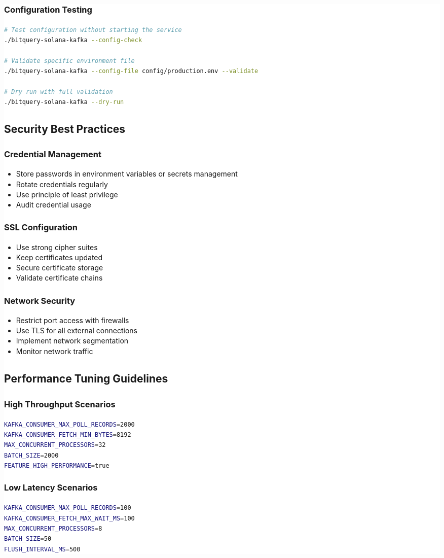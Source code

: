 ### Configuration Testing
```bash
# Test configuration without starting the service
./bitquery-solana-kafka --config-check

# Validate specific environment file
./bitquery-solana-kafka --config-file config/production.env --validate

# Dry run with full validation
./bitquery-solana-kafka --dry-run
```

## Security Best Practices

### Credential Management
- Store passwords in environment variables or secrets management
- Rotate credentials regularly
- Use principle of least privilege
- Audit credential usage

### SSL Configuration
- Use strong cipher suites
- Keep certificates updated
- Secure certificate storage
- Validate certificate chains

### Network Security
- Restrict port access with firewalls
- Use TLS for all external connections
- Implement network segmentation
- Monitor network traffic

## Performance Tuning Guidelines

### High Throughput Scenarios
```bash
KAFKA_CONSUMER_MAX_POLL_RECORDS=2000
KAFKA_CONSUMER_FETCH_MIN_BYTES=8192
MAX_CONCURRENT_PROCESSORS=32
BATCH_SIZE=2000
FEATURE_HIGH_PERFORMANCE=true
```

### Low Latency Scenarios
```bash
KAFKA_CONSUMER_MAX_POLL_RECORDS=100
KAFKA_CONSUMER_FETCH_MAX_WAIT_MS=100
MAX_CONCURRENT_PROCESSORS=8
BATCH_SIZE=50
FLUSH_INTERVAL_MS=500
```
